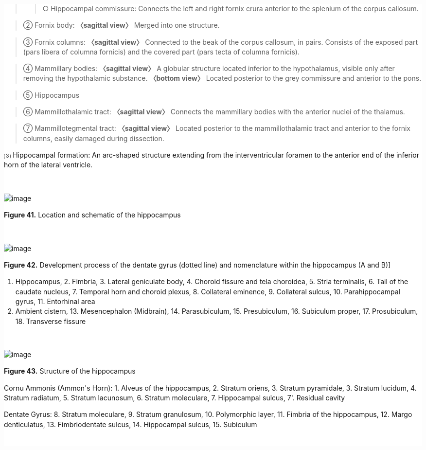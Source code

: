 >> ○ Hippocampal commissure: Connects the left and right fornix crura anterior to the splenium of the corpus callosum.

> ② Fornix body: **〈sagittal view〉** Merged into one structure.

> ③ Fornix columns: **〈sagittal view〉** Connected to the beak of the corpus callosum, in pairs. Consists of the exposed part (pars libera of columna fornicis) and the covered part (pars tecta of columna fornicis).

> ④ Mammillary bodies: **〈sagittal view〉** A globular structure located inferior to the hypothalamus, visible only after removing the hypothalamic substance. **〈bottom view〉** Located posterior to the grey commissure and anterior to the pons.

> ⑤ Hippocampus

> ⑥ Mammillothalamic tract: **〈sagittal view〉** Connects the mammillary bodies with the anterior nuclei of the thalamus.

> ⑦ Mammillotegmental tract: **〈sagittal view〉** Located posterior to the mammillothalamic tract and anterior to the fornix columns, easily damaged during dissection.

⑶ Hippocampal formation: An arc-shaped structure extending from the interventricular foramen to the anterior end of the inferior horn of the lateral ventricle.

<br>

![image](https://github.com/JB243/jb243.github.io/assets/55747737/38f91356-6868-4b4e-9745-72c2ec8815b0)

**Figure 41.** Location and schematic of the hippocampus

<br>

![image](https://github.com/JB243/jb243.github.io/assets/55747737/64922d7d-2e5a-4df8-88cd-935e7ae68ffe)

**Figure 42.** Development process of the dentate gyrus (dotted line) and nomenclature within the hippocampus (A and B)]

1. Hippocampus, 2. Fimbria, 3. Lateral geniculate body, 4. Choroid fissure and tela choroidea, 5. Stria terminalis, 6. Tail of the caudate nucleus, 7. Temporal horn and choroid plexus, 8. Collateral eminence, 9. Collateral sulcus, 10. Parahippocampal gyrus, 11. Entorhinal area
12. Ambient cistern, 13. Mesencephalon (Midbrain), 14. Parasubiculum, 15. Presubiculum, 16. Subiculum proper, 17. Prosubiculum, 18. Transverse fissure

<br>

![image](https://github.com/JB243/jb243.github.io/assets/55747737/66714128-0092-4962-870b-9c627f0aa5e1)

**Figure 43.** Structure of the hippocampus

Cornu Ammonis (Ammon's Horn): 1. Alveus of the hippocampus, 2. Stratum oriens, 3. Stratum pyramidale, 3. Stratum lucidum, 4. Stratum radiatum, 5. Stratum lacunosum, 6. Stratum moleculare, 7. Hippocampal sulcus, 7'. Residual cavity

Dentate Gyrus: 8. Stratum moleculare, 9. Stratum granulosum, 10. Polymorphic layer, 11. Fimbria of the hippocampus, 12. Margo denticulatus, 13. Fimbriodentate sulcus, 14. Hippocampal sulcus, 15. Subiculum

<br>
